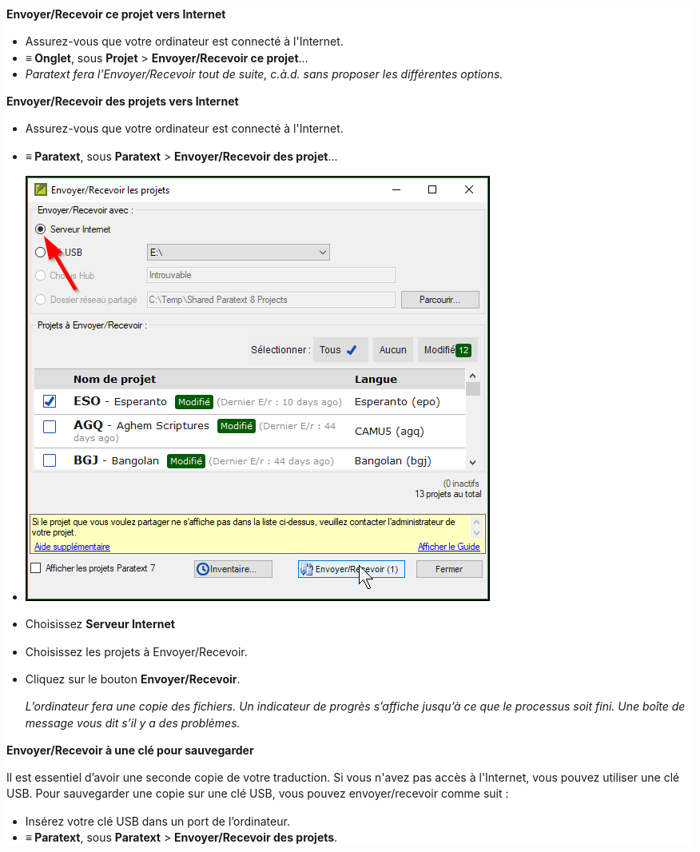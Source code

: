 **Envoyer/Recevoir ce projet vers Internet**

-   Assurez-vous que votre ordinateur est connecté à l'Internet.
-   **≡ Onglet**, sous **Projet** \> **Envoyer/Recevoir ce projet**...
-   *Paratext fera l'Envoyer/Recevoir tout de suite, c.à.d. sans proposer les différentes options.*

**Envoyer/Recevoir des projets vers Internet**

-   Assurez-vous que votre ordinateur est connecté à l'Internet.
-   **≡ Paratext**, sous **Paratext** \> **Envoyer/Recevoir des projet**...
-   ![](media/973a4f53fef97a18fd80486e7be84a0e.png)
-   Choisissez **Serveur Internet**
-   Choisissez les projets à Envoyer/Recevoir.
-   Cliquez sur le bouton **Envoyer/Recevoir**.

    *L’ordinateur fera une copie des fichiers. Un indicateur de progrès s’affiche jusqu’à ce que le processus soit fini. Une boîte de message vous dit s’il y a des problèmes.*

**Envoyer/Recevoir à une clé pour sauvegarder**

Il est essentiel d’avoir une seconde copie de votre traduction. Si vous n'avez pas accès à l'Internet, vous pouvez utiliser une clé USB. Pour sauvegarder une copie sur une clé USB, vous pouvez envoyer/recevoir comme suit :

-   Insérez votre clé USB dans un port de l’ordinateur.
-   **≡ Paratext**, sous **Paratext** \> **Envoyer/Recevoir des projets**.
